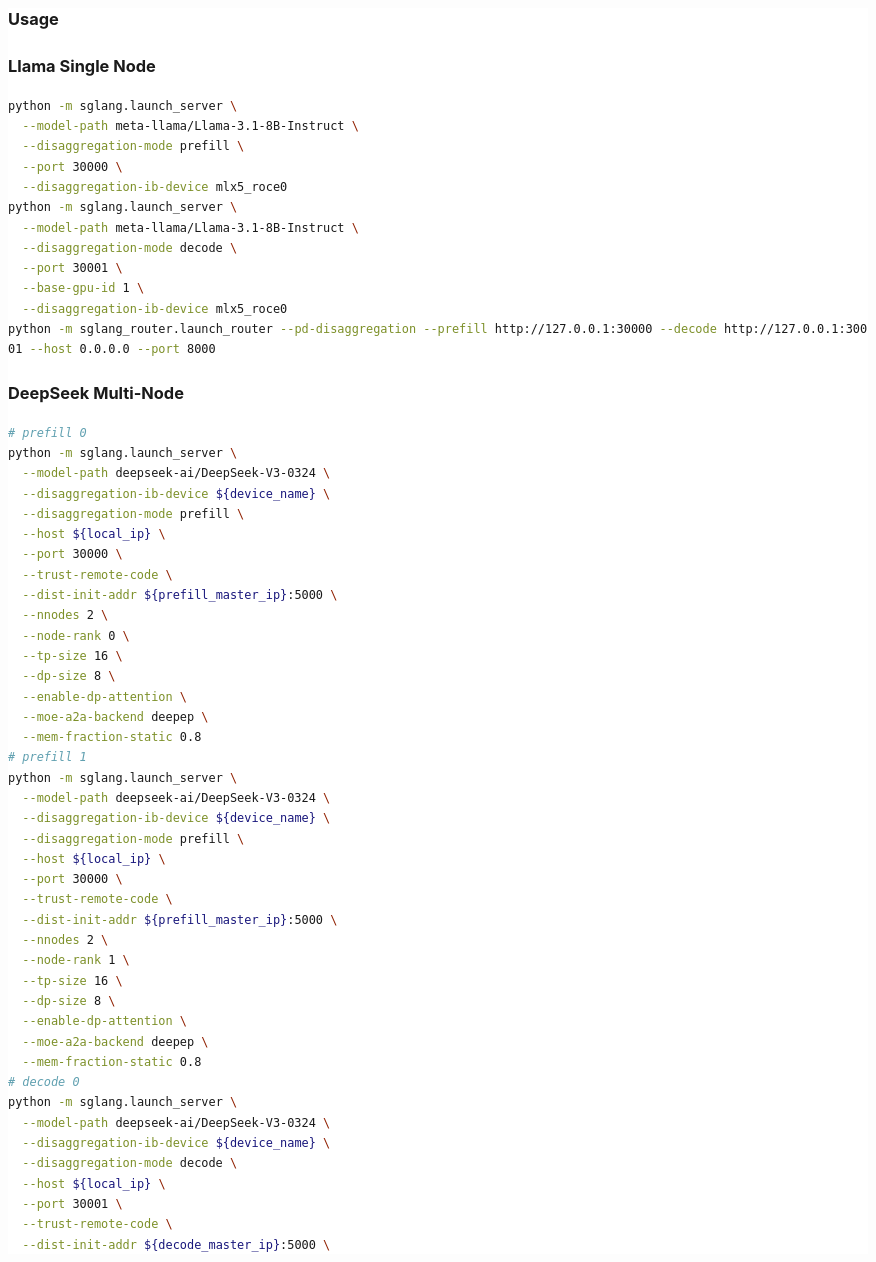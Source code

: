 ### Usage

### Llama Single Node

```bash
python -m sglang.launch_server \
  --model-path meta-llama/Llama-3.1-8B-Instruct \
  --disaggregation-mode prefill \
  --port 30000 \
  --disaggregation-ib-device mlx5_roce0
python -m sglang.launch_server \
  --model-path meta-llama/Llama-3.1-8B-Instruct \
  --disaggregation-mode decode \
  --port 30001 \
  --base-gpu-id 1 \
  --disaggregation-ib-device mlx5_roce0
python -m sglang_router.launch_router --pd-disaggregation --prefill http://127.0.0.1:30000 --decode http://127.0.0.1:30001 --host 0.0.0.0 --port 8000
```

### DeepSeek Multi-Node

```bash
# prefill 0
python -m sglang.launch_server \
  --model-path deepseek-ai/DeepSeek-V3-0324 \
  --disaggregation-ib-device ${device_name} \
  --disaggregation-mode prefill \
  --host ${local_ip} \
  --port 30000 \
  --trust-remote-code \
  --dist-init-addr ${prefill_master_ip}:5000 \
  --nnodes 2 \
  --node-rank 0 \
  --tp-size 16 \
  --dp-size 8 \
  --enable-dp-attention \
  --moe-a2a-backend deepep \
  --mem-fraction-static 0.8
# prefill 1
python -m sglang.launch_server \
  --model-path deepseek-ai/DeepSeek-V3-0324 \
  --disaggregation-ib-device ${device_name} \
  --disaggregation-mode prefill \
  --host ${local_ip} \
  --port 30000 \
  --trust-remote-code \
  --dist-init-addr ${prefill_master_ip}:5000 \
  --nnodes 2 \
  --node-rank 1 \
  --tp-size 16 \
  --dp-size 8 \
  --enable-dp-attention \
  --moe-a2a-backend deepep \
  --mem-fraction-static 0.8
# decode 0
python -m sglang.launch_server \
  --model-path deepseek-ai/DeepSeek-V3-0324 \
  --disaggregation-ib-device ${device_name} \
  --disaggregation-mode decode \
  --host ${local_ip} \
  --port 30001 \
  --trust-remote-code \
  --dist-init-addr ${decode_master_ip}:5000 \
```